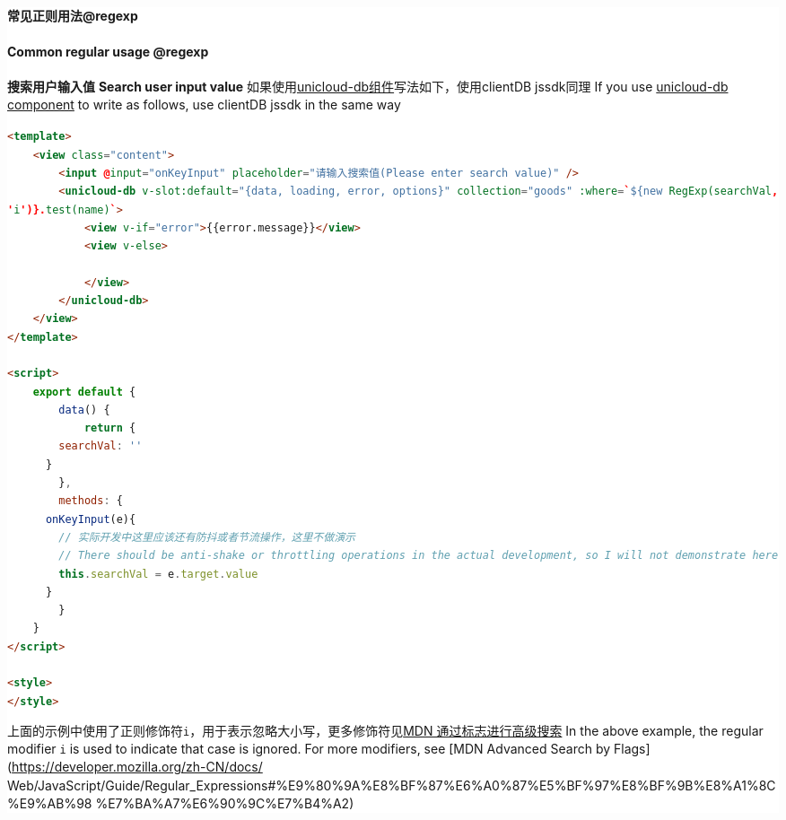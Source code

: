 #### 常见正则用法@regexp
#### Common regular usage @regexp
**搜索用户输入值**
**Search user input value**
如果使用[unicloud-db组件](uniCloud/unicloud-db.md)写法如下，使用clientDB jssdk同理
If you use [unicloud-db component](uniCloud/unicloud-db.md) to write as follows, use clientDB jssdk in the same way
```html
<template>
	<view class="content">
		<input @input="onKeyInput" placeholder="请输入搜索值(Please enter search value)" />
		<unicloud-db v-slot:default="{data, loading, error, options}" collection="goods" :where=`${new RegExp(searchVal, 'i')}.test(name)`>
			<view v-if="error">{{error.message}}</view>
			<view v-else>
				
			</view>
		</unicloud-db>
	</view>
</template>

<script>
	export default {
		data() {
			return {
        searchVal: ''
      }
		},
		methods: {
      onKeyInput(e){
        // 实际开发中这里应该还有防抖或者节流操作，这里不做演示
		// There should be anti-shake or throttling operations in the actual development, so I will not demonstrate here
        this.searchVal = e.target.value
      }
		}
	}
</script>

<style>
</style>

```

上面的示例中使用了正则修饰符`i`，用于表示忽略大小写，更多修饰符见[MDN 通过标志进行高级搜索](https://developer.mozilla.org/zh-CN/docs/Web/JavaScript/Guide/Regular_Expressions#%E9%80%9A%E8%BF%87%E6%A0%87%E5%BF%97%E8%BF%9B%E8%A1%8C%E9%AB%98%E7%BA%A7%E6%90%9C%E7%B4%A2)
In the above example, the regular modifier `i` is used to indicate that case is ignored. For more modifiers, see [MDN Advanced Search by Flags](https://developer.mozilla.org/zh-CN/docs/ Web/JavaScript/Guide/Regular_Expressions#%E9%80%9A%E8%BF%87%E6%A0%87%E5%BF%97%E8%BF%9B%E8%A1%8C%E9%AB%98 %E7%BA%A7%E6%90%9C%E7%B4%A2)
